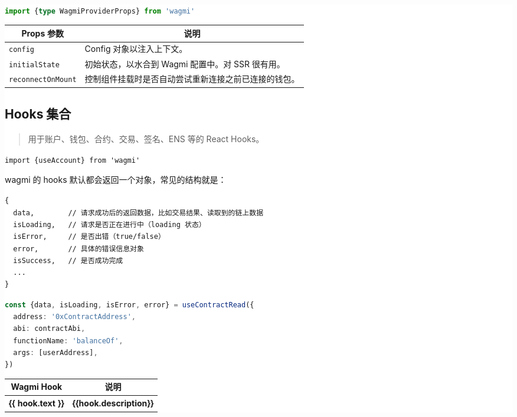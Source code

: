 ```ts
import {type WagmiProviderProps} from 'wagmi'
```

| Props 参数           | 说明                             |
|--------------------|--------------------------------|
| `config`           | Config 对象以注入上下文。               |
| `initialState`     | 初始状态，以水合到 Wagmi 配置中。对 SSR 很有用。 |
| `reconnectOnMount` | 控制组件挂载时是否自动尝试重新连接之前已连接的钱包。     |

## Hooks 集合

> 用于账户、钱包、合约、交易、签名、ENS 等的 React Hooks。

```tsx
import {useAccount} from 'wagmi'
```

wagmi 的 hooks 默认都会返回一个对象，常见的结构就是：

```text
{
  data,        // 请求成功后的返回数据，比如交易结果、读取到的链上数据
  isLoading,   // 请求是否正在进行中（loading 状态）
  isError,     // 是否出错（true/false）
  error,       // 具体的错误信息对象
  isSuccess,   // 是否成功完成
  ...
}
```

```ts
const {data, isLoading, isError, error} = useContractRead({
  address: '0xContractAddress',
  abi: contractAbi,
  functionName: 'balanceOf',
  args: [userAddress],
})
```

<table>
  <thead>
    <tr>
      <th>Wagmi Hook</th>
      <th>说明</th>
    </tr>
  </thead>
  <tbody>
    <tr v-for="hook of Hooks">
    <th><a :href="'https://wagmi.sh/' + hook.link" target="_blank">{{ hook.text }}</a></th>
    <th>{{hook.description}}</th>
    </tr>
  </tbody>
</table>
